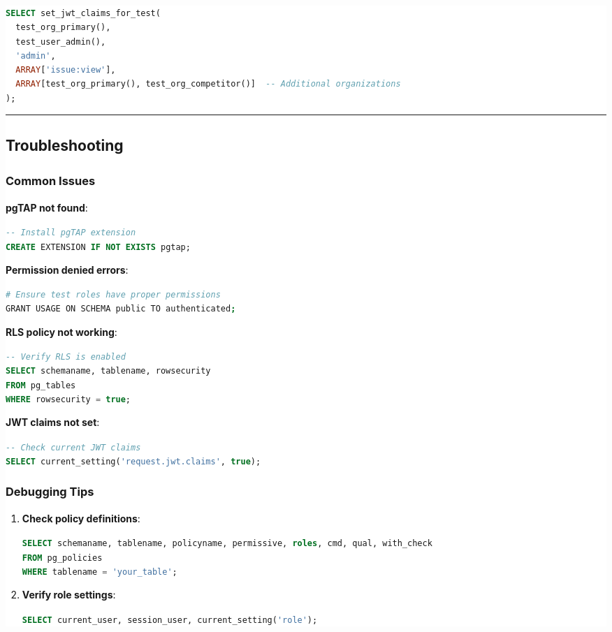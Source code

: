 ```sql
SELECT set_jwt_claims_for_test(
  test_org_primary(),
  test_user_admin(),
  'admin',
  ARRAY['issue:view'],
  ARRAY[test_org_primary(), test_org_competitor()]  -- Additional organizations
);
```

---

## Troubleshooting

### Common Issues

**pgTAP not found**:
```sql
-- Install pgTAP extension
CREATE EXTENSION IF NOT EXISTS pgtap;
```

**Permission denied errors**:
```bash
# Ensure test roles have proper permissions
GRANT USAGE ON SCHEMA public TO authenticated;
```

**RLS policy not working**:
```sql
-- Verify RLS is enabled
SELECT schemaname, tablename, rowsecurity 
FROM pg_tables 
WHERE rowsecurity = true;
```

**JWT claims not set**:
```sql
-- Check current JWT claims
SELECT current_setting('request.jwt.claims', true);
```

### Debugging Tips

1. **Check policy definitions**:
   ```sql
   SELECT schemaname, tablename, policyname, permissive, roles, cmd, qual, with_check
   FROM pg_policies 
   WHERE tablename = 'your_table';
   ```

2. **Verify role settings**:
   ```sql
   SELECT current_user, session_user, current_setting('role');
   ```
